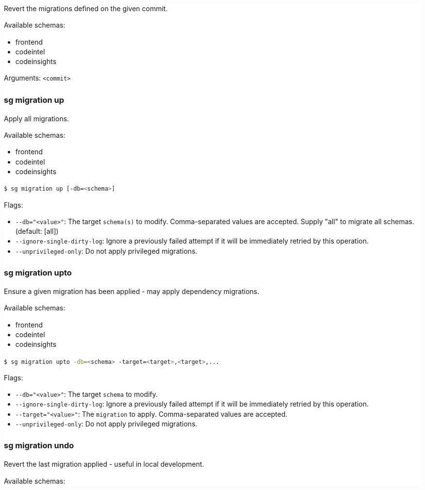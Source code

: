 Revert the migrations defined on the given commit.

Available schemas:

* frontend
* codeintel
* codeinsights

Arguments: `<commit>`

### sg migration up

Apply all migrations.

Available schemas:

* frontend
* codeintel
* codeinsights

```sh
$ sg migration up [-db=<schema>]
```

Flags:

* `--db="<value>"`: The target `schema(s)` to modify. Comma-separated values are accepted. Supply "all" to migrate all schemas. (default: [all])
* `--ignore-single-dirty-log`: Ignore a previously failed attempt if it will be immediately retried by this operation.
* `--unprivileged-only`: Do not apply privileged migrations.

### sg migration upto

Ensure a given migration has been applied - may apply dependency migrations.

Available schemas:

* frontend
* codeintel
* codeinsights

```sh
$ sg migration upto -db=<schema> -target=<target>,<target>,...
```

Flags:

* `--db="<value>"`: The target `schema` to modify.
* `--ignore-single-dirty-log`: Ignore a previously failed attempt if it will be immediately retried by this operation.
* `--target="<value>"`: The `migration` to apply. Comma-separated values are accepted.
* `--unprivileged-only`: Do not apply privileged migrations.

### sg migration undo

Revert the last migration applied - useful in local development.

Available schemas:
